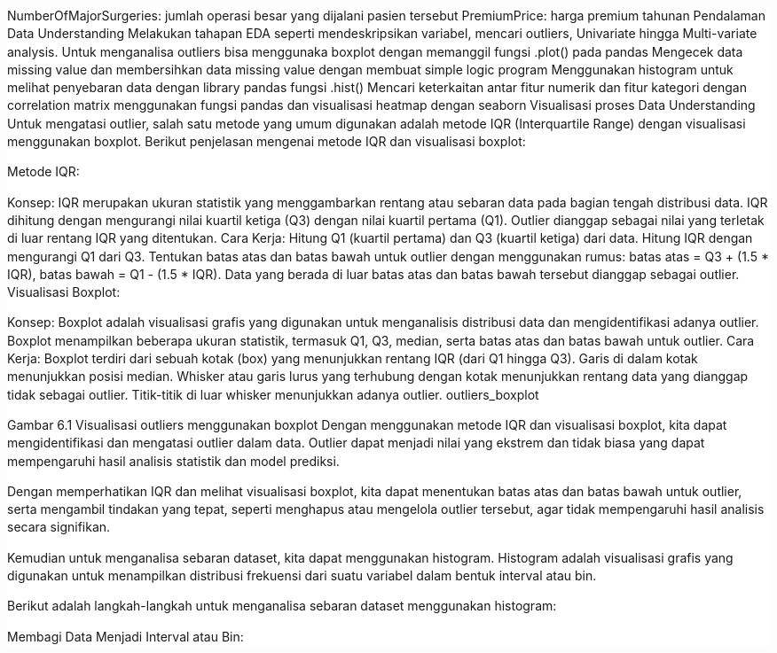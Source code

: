 NumberOfMajorSurgeries: jumlah operasi besar yang dijalani pasien tersebut
PremiumPrice: harga premium tahunan
Pendalaman Data Understanding
Melakukan tahapan EDA seperti mendeskripsikan variabel, mencari outliers, Univariate hingga Multi-variate analysis.
Untuk menganalisa outliers bisa menggunaka boxplot dengan memanggil fungsi .plot() pada pandas
Mengecek data missing value dan membersihkan data missing value dengan membuat simple logic program
Menggunakan histogram untuk melihat penyebaran data dengan library pandas fungsi .hist()
Mencari keterkaitan antar fitur numerik dan fitur kategori dengan correlation matrix menggunakan fungsi pandas dan visualisasi heatmap dengan seaborn
Visualisasi proses Data Understanding
Untuk mengatasi outlier, salah satu metode yang umum digunakan adalah metode IQR (Interquartile Range) dengan visualisasi menggunakan boxplot. Berikut penjelasan mengenai metode IQR dan visualisasi boxplot:

Metode IQR:

Konsep: IQR merupakan ukuran statistik yang menggambarkan rentang atau sebaran data pada bagian tengah distribusi data. IQR dihitung dengan mengurangi nilai kuartil ketiga (Q3) dengan nilai kuartil pertama (Q1). Outlier dianggap sebagai nilai yang terletak di luar rentang IQR yang ditentukan.
Cara Kerja:
Hitung Q1 (kuartil pertama) dan Q3 (kuartil ketiga) dari data.
Hitung IQR dengan mengurangi Q1 dari Q3.
Tentukan batas atas dan batas bawah untuk outlier dengan menggunakan rumus: batas atas = Q3 + (1.5 * IQR), batas bawah = Q1 - (1.5 * IQR).
Data yang berada di luar batas atas dan batas bawah tersebut dianggap sebagai outlier.
Visualisasi Boxplot:

Konsep: Boxplot adalah visualisasi grafis yang digunakan untuk menganalisis distribusi data dan mengidentifikasi adanya outlier. Boxplot menampilkan beberapa ukuran statistik, termasuk Q1, Q3, median, serta batas atas dan batas bawah untuk outlier.
Cara Kerja:
Boxplot terdiri dari sebuah kotak (box) yang menunjukkan rentang IQR (dari Q1 hingga Q3).
Garis di dalam kotak menunjukkan posisi median.
Whisker atau garis lurus yang terhubung dengan kotak menunjukkan rentang data yang dianggap tidak sebagai outlier.
Titik-titik di luar whisker menunjukkan adanya outlier.
outliers_boxplot

Gambar 6.1 Visualisasi outliers menggunakan boxplot
Dengan menggunakan metode IQR dan visualisasi boxplot, kita dapat mengidentifikasi dan mengatasi outlier dalam data. Outlier dapat menjadi nilai yang ekstrem dan tidak biasa yang dapat mempengaruhi hasil analisis statistik dan model prediksi.

Dengan memperhatikan IQR dan melihat visualisasi boxplot, kita dapat menentukan batas atas dan batas bawah untuk outlier, serta mengambil tindakan yang tepat, seperti menghapus atau mengelola outlier tersebut, agar tidak mempengaruhi hasil analisis secara signifikan.

Kemudian untuk menganalisa sebaran dataset, kita dapat menggunakan histogram. Histogram adalah visualisasi grafis yang digunakan untuk menampilkan distribusi frekuensi dari suatu variabel dalam bentuk interval atau bin.

Berikut adalah langkah-langkah untuk menganalisa sebaran dataset menggunakan histogram:

Membagi Data Menjadi Interval atau Bin:
